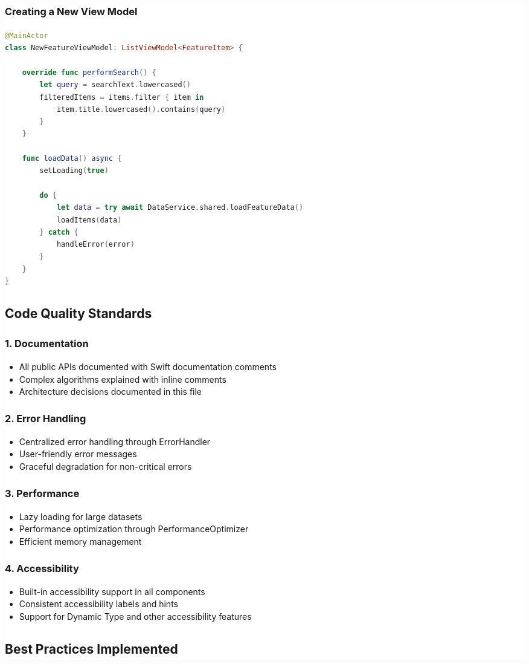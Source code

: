 ### Creating a New View Model
```swift
@MainActor
class NewFeatureViewModel: ListViewModel<FeatureItem> {
    
    override func performSearch() {
        let query = searchText.lowercased()
        filteredItems = items.filter { item in
            item.title.lowercased().contains(query)
        }
    }
    
    func loadData() async {
        setLoading(true)
        
        do {
            let data = try await DataService.shared.loadFeatureData()
            loadItems(data)
        } catch {
            handleError(error)
        }
    }
}
```

## Code Quality Standards

### 1. **Documentation**
- All public APIs documented with Swift documentation comments
- Complex algorithms explained with inline comments
- Architecture decisions documented in this file

### 2. **Error Handling**
- Centralized error handling through ErrorHandler
- User-friendly error messages
- Graceful degradation for non-critical errors

### 3. **Performance**
- Lazy loading for large datasets
- Performance optimization through PerformanceOptimizer
- Efficient memory management

### 4. **Accessibility**
- Built-in accessibility support in all components
- Consistent accessibility labels and hints
- Support for Dynamic Type and other accessibility features

## Best Practices Implemented
